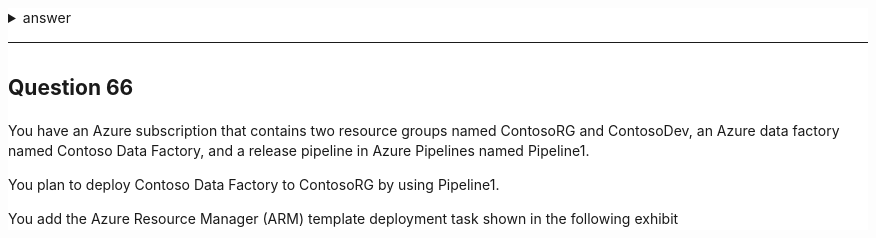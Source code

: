 <details><summary>answer</summary></details>

---

## Question 66

You have an Azure subscription that contains two resource groups named ContosoRG and ContosoDev, an Azure data factory named Contoso Data Factory, and a release pipeline in Azure Pipelines named Pipeline1.

You plan to deploy Contoso Data Factory to ContosoRG by using Pipeline1.

You add the Azure Resource Manager (ARM) template deployment task shown in the following exhibit
